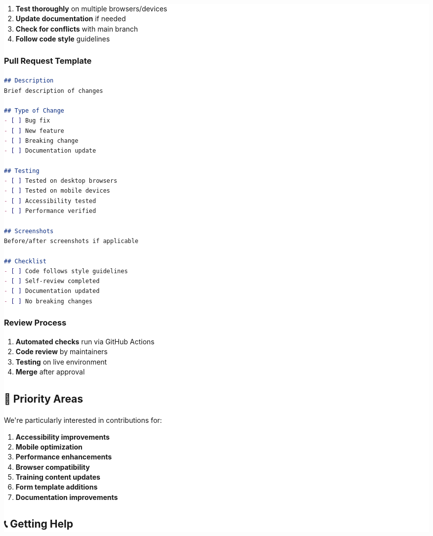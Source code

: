 1. **Test thoroughly** on multiple browsers/devices
2. **Update documentation** if needed
3. **Check for conflicts** with main branch
4. **Follow code style** guidelines

### Pull Request Template
```markdown
## Description
Brief description of changes

## Type of Change
- [ ] Bug fix
- [ ] New feature
- [ ] Breaking change
- [ ] Documentation update

## Testing
- [ ] Tested on desktop browsers
- [ ] Tested on mobile devices
- [ ] Accessibility tested
- [ ] Performance verified

## Screenshots
Before/after screenshots if applicable

## Checklist
- [ ] Code follows style guidelines
- [ ] Self-review completed
- [ ] Documentation updated
- [ ] No breaking changes
```

### Review Process

1. **Automated checks** run via GitHub Actions
2. **Code review** by maintainers
3. **Testing** on live environment
4. **Merge** after approval

## 🎯 Priority Areas

We're particularly interested in contributions for:

1. **Accessibility improvements**
2. **Mobile optimization**
3. **Performance enhancements**
4. **Browser compatibility**
5. **Training content updates**
6. **Form template additions**
7. **Documentation improvements**

## 📞 Getting Help
